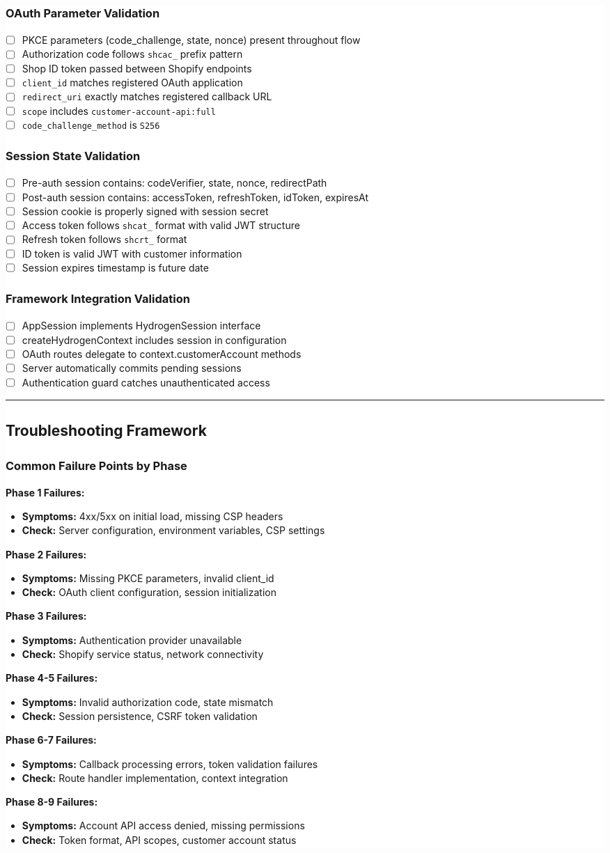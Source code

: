 ### OAuth Parameter Validation
- [ ] PKCE parameters (code_challenge, state, nonce) present throughout flow
- [ ] Authorization code follows `shcac_` prefix pattern
- [ ] Shop ID token passed between Shopify endpoints
- [ ] `client_id` matches registered OAuth application
- [ ] `redirect_uri` exactly matches registered callback URL
- [ ] `scope` includes `customer-account-api:full`
- [ ] `code_challenge_method` is `S256`

### Session State Validation
- [ ] Pre-auth session contains: codeVerifier, state, nonce, redirectPath
- [ ] Post-auth session contains: accessToken, refreshToken, idToken, expiresAt
- [ ] Session cookie is properly signed with session secret
- [ ] Access token follows `shcat_` format with valid JWT structure
- [ ] Refresh token follows `shcrt_` format
- [ ] ID token is valid JWT with customer information
- [ ] Session expires timestamp is future date

### Framework Integration Validation
- [ ] AppSession implements HydrogenSession interface
- [ ] createHydrogenContext includes session in configuration
- [ ] OAuth routes delegate to context.customerAccount methods
- [ ] Server automatically commits pending sessions
- [ ] Authentication guard catches unauthenticated access

---

## Troubleshooting Framework

### Common Failure Points by Phase

**Phase 1 Failures:**
- **Symptoms:** 4xx/5xx on initial load, missing CSP headers
- **Check:** Server configuration, environment variables, CSP settings

**Phase 2 Failures:**
- **Symptoms:** Missing PKCE parameters, invalid client_id
- **Check:** OAuth client configuration, session initialization

**Phase 3 Failures:**
- **Symptoms:** Authentication provider unavailable
- **Check:** Shopify service status, network connectivity

**Phase 4-5 Failures:**
- **Symptoms:** Invalid authorization code, state mismatch
- **Check:** Session persistence, CSRF token validation

**Phase 6-7 Failures:**
- **Symptoms:** Callback processing errors, token validation failures
- **Check:** Route handler implementation, context integration

**Phase 8-9 Failures:**
- **Symptoms:** Account API access denied, missing permissions
- **Check:** Token format, API scopes, customer account status
